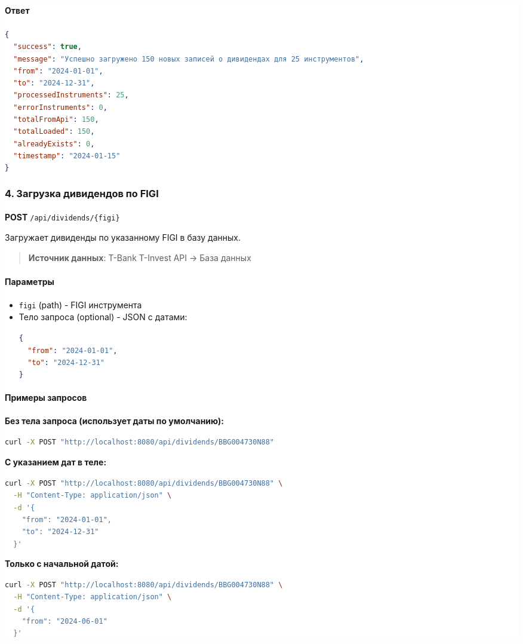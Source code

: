 #### Ответ

```json
{
  "success": true,
  "message": "Успешно загружено 150 новых записей о дивидендах для 25 инструментов",
  "from": "2024-01-01",
  "to": "2024-12-31",
  "processedInstruments": 25,
  "errorInstruments": 0,
  "totalFromApi": 150,
  "totalLoaded": 150,
  "alreadyExists": 0,
  "timestamp": "2024-01-15"
}
```

### 4. Загрузка дивидендов по FIGI

**POST** `/api/dividends/{figi}`

Загружает дивиденды по указанному FIGI в базу данных.

> **Источник данных**: T-Bank T-Invest API → База данных

#### Параметры

- `figi` (path) - FIGI инструмента
- Тело запроса (optional) - JSON с датами:
  ```json
  {
    "from": "2024-01-01",
    "to": "2024-12-31"
  }
  ```

#### Примеры запросов

**Без тела запроса (использует даты по умолчанию):**
```bash
curl -X POST "http://localhost:8080/api/dividends/BBG004730N88"
```

**С указанием дат в теле:**
```bash
curl -X POST "http://localhost:8080/api/dividends/BBG004730N88" \
  -H "Content-Type: application/json" \
  -d '{
    "from": "2024-01-01",
    "to": "2024-12-31"
  }'
```

**Только с начальной датой:**
```bash
curl -X POST "http://localhost:8080/api/dividends/BBG004730N88" \
  -H "Content-Type: application/json" \
  -d '{
    "from": "2024-06-01"
  }'
```
